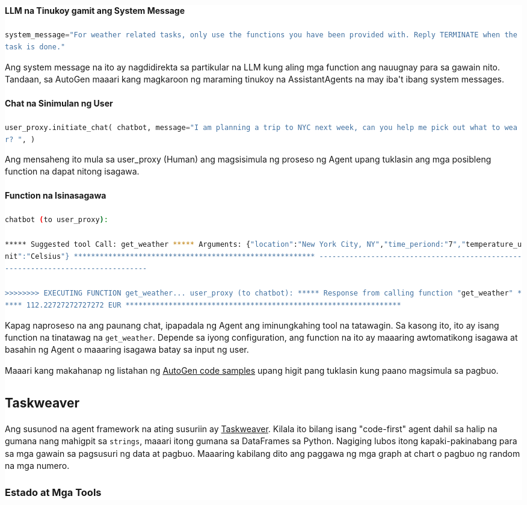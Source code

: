 #### LLM na Tinukoy gamit ang System Message

```python
system_message="For weather related tasks, only use the functions you have been provided with. Reply TERMINATE when the task is done."
```

Ang system message na ito ay nagdidirekta sa partikular na LLM kung aling mga function ang nauugnay para sa gawain nito. Tandaan, sa AutoGen maaari kang magkaroon ng maraming tinukoy na AssistantAgents na may iba't ibang system messages.

#### Chat na Sinimulan ng User

```python
user_proxy.initiate_chat( chatbot, message="I am planning a trip to NYC next week, can you help me pick out what to wear? ", )

```

Ang mensaheng ito mula sa user_proxy (Human) ang magsisimula ng proseso ng Agent upang tuklasin ang mga posibleng function na dapat nitong isagawa.

#### Function na Isinasagawa

```bash
chatbot (to user_proxy):

***** Suggested tool Call: get_weather ***** Arguments: {"location":"New York City, NY","time_periond:"7","temperature_unit":"Celsius"} ******************************************************** --------------------------------------------------------------------------------

>>>>>>>> EXECUTING FUNCTION get_weather... user_proxy (to chatbot): ***** Response from calling function "get_weather" ***** 112.22727272727272 EUR ****************************************************************

```

Kapag naproseso na ang paunang chat, ipapadala ng Agent ang iminungkahing tool na tatawagin. Sa kasong ito, ito ay isang function na tinatawag na `get_weather`. Depende sa iyong configuration, ang function na ito ay maaaring awtomatikong isagawa at basahin ng Agent o maaaring isagawa batay sa input ng user.

Maaari kang makahanap ng listahan ng [AutoGen code samples](https://microsoft.github.io/autogen/docs/Examples/?WT.mc_id=academic-105485-koreyst) upang higit pang tuklasin kung paano magsimula sa pagbuo.

## Taskweaver

Ang susunod na agent framework na ating susuriin ay [Taskweaver](https://microsoft.github.io/TaskWeaver/?WT.mc_id=academic-105485-koreyst). Kilala ito bilang isang "code-first" agent dahil sa halip na gumana nang mahigpit sa `strings`, maaari itong gumana sa DataFrames sa Python. Nagiging lubos itong kapaki-pakinabang para sa mga gawain sa pagsusuri ng data at pagbuo. Maaaring kabilang dito ang paggawa ng mga graph at chart o pagbuo ng random na mga numero.

### Estado at Mga Tools
